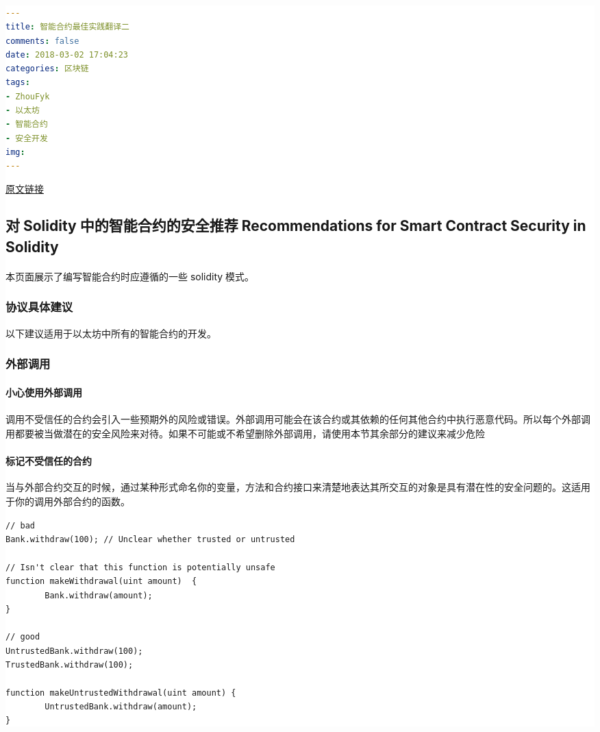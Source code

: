 ```yaml
---
title: 智能合约最佳实践翻译二
comments: false
date: 2018-03-02 17:04:23
categories: 区块链
tags: 
- ZhouFyk 
- 以太坊 
- 智能合约 
- 安全开发
img:
---
```


[原文链接](https://consensys.github.io/smart-contract-best-practices/recommendations/)

## 对 Solidity 中的智能合约的安全推荐 Recommendations for Smart Contract Security in Solidity

本页面展示了编写智能合约时应遵循的一些 solidity 模式。

### 协议具体建议

以下建议适用于以太坊中所有的智能合约的开发。

### 外部调用

#### 小心使用外部调用

调用不受信任的合约会引入一些预期外的风险或错误。外部调用可能会在该合约或其依赖的任何其他合约中执行恶意代码。所以每个外部调用都要被当做潜在的安全风险来对待。如果不可能或不希望删除外部调用，请使用本节其余部分的建议来减少危险

#### 标记不受信任的合约

当与外部合约交互的时候，通过某种形式命名你的变量，方法和合约接口来清楚地表达其所交互的对象是具有潜在性的安全问题的。这适用于你的调用外部合约的函数。

```
// bad
Bank.withdraw(100); // Unclear whether trusted or untrusted

// Isn't clear that this function is potentially unsafe
function makeWithdrawal(uint amount)  {
		Bank.withdraw(amount);
}

// good
UntrustedBank.withdraw(100);
TrustedBank.withdraw(100);

function makeUntrustedWithdrawal(uint amount) {
		UntrustedBank.withdraw(amount);
}
```

